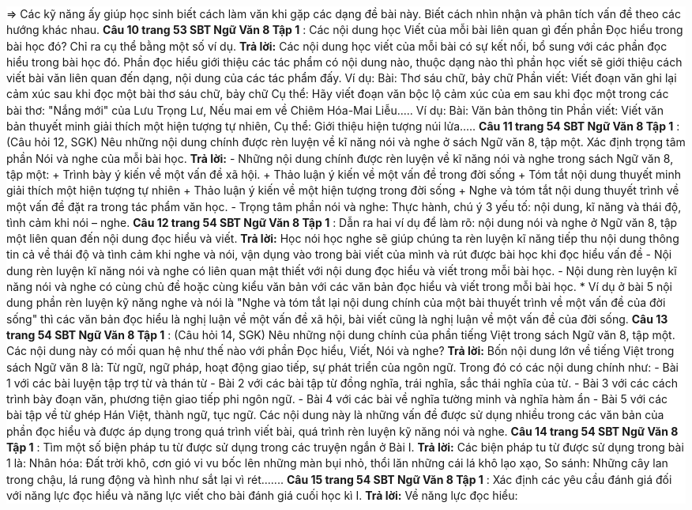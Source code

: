 => Các kỹ năng ấy giúp học sinh biết cách làm văn khi gặp các dạng đề bài này. Biết cách nhìn nhận và phân tích vấn đề theo các hướng khác nhau.
**Câu 10 trang 53 SBT Ngữ Văn 8 Tập 1** : Các nội dung học Viết của mỗi bài liên quan gì đến phần Đọc hiểu trong bài học đó? Chỉ ra cụ thể bằng một số ví dụ.
**Trả lời:**
Các nội dung học viết của mỗi bài có sự kết nối, bổ sung với các phần đọc hiểu trong bài học đó. Phần đọc hiểu giới thiệu các tác phẩm có nội dung nào, thuộc dạng nào thì phần học viết sẽ giới thiệu cách viết bài văn liên quan đến dạng, nội dung của các tác phẩm đấy.
Ví dụ:
Bài: Thơ sáu chữ, bảy chữ
Phần viết: Viết đoạn văn ghi lại cảm xúc sau khi đọc một bài thơ sáu chữ, bảy chữ
Cụ thể: Hãy viết đoạn văn bộc lộ cảm xúc của em sau khi đọc một trong các bài thơ: "Nắng mới" của Lưu Trọng Lư, Nếu mai em về Chiêm Hóa-Mai Liễu.....
Ví dụ:
Bài: Văn bản thông tin
Phần viết: Viết văn bản thuyết minh giải thích một hiện tượng tự nhiên,
Cụ thể: Giới thiệu hiện tượng núi lửa.....
**Câu 11 trang 54 SBT Ngữ Văn 8 Tập 1** : \(Câu hỏi 12, SGK\) Nêu những nội dung chính được rèn luyện về kĩ năng nói và nghe ở sách Ngữ văn 8, tập một. Xác định trọng tâm phần Nói và nghe của mỗi bài học.
**Trả lời:**
\- Những nội dung chính được rèn luyện về kĩ năng nói và nghe trong sách Ngữ văn 8, tập một:
\+ Trình bày ý kiến về một vấn đề xã hội.
\+ Thảo luận ý kiến về một vấn đề trong đời sống
\+ Tóm tắt nội dung thuyết minh giải thích một hiện tượng tự nhiên
\+ Thảo luận ý kiến về một hiện tượng trong đời sống
\+ Nghe và tóm tắt nội dung thuyết trình về một vấn đề đặt ra trong tác phẩm văn học.
\- Trọng tâm phần nói và nghe: Thực hành, chú ý 3 yếu tố: nội dung, kĩ năng và thái độ, tình cảm khi nói – nghe.
**Câu 12 trang 54 SBT Ngữ Văn 8 Tập 1** : Dẫn ra hai ví dụ để làm rõ: nội dung nói và nghe ở Ngữ văn 8, tập một liên quan đến nội dung đọc hiểu và viết.
**Trả lời:**
Học nói học nghe sẽ giúp chúng ta rèn luyện kĩ năng tiếp thu nội dung thông tin cả về thái độ và tình cảm khi nghe và nói, vận dụng vào trong bài viết của mình và rút được bài học khi đọc hiểu vấn đề
\- Nội dung rèn luyện kĩ năng nói và nghe có liên quan mật thiết với nội dung đọc hiểu và viết trong mỗi bài học.
\- Nội dung rèn luyện kĩ năng nói và nghe có cùng chủ đề hoặc cùng kiểu văn bản với các văn bản đọc hiểu và viết trong mỗi bài học.
\* Ví dụ ở bài 5 nội dung phần rèn luyện kỹ năng nghe và nói là "Nghe và tóm tắt lại nội dung chính của một bài thuyết trình về một vấn đề của đời sống" thì các văn bản đọc hiểu là nghị luận về một vấn đề xã hội, bài viết cũng là nghị luận về một vấn đề của đời sống.
**Câu 13 trang 54 SBT Ngữ Văn 8 Tập 1** : \(Câu hỏi 14, SGK\) Nêu những nội dung chính của phần tiếng Việt trong sách Ngữ văn 8, tập một. Các nội dung này có mối quan hệ như thế nào với phần Đọc hiểu, Viết, Nói và nghe?
**Trả lời:**
Bốn nội dung lớn về tiếng Việt trong sách Ngữ văn 8 là: Từ ngữ, ngữ pháp, hoạt động giao tiếp, sự phát triển của ngôn ngữ. Trong đó có các nội dung chính như:
\- Bài 1 với các bài luyện tập trợ từ và thán từ
\- Bài 2 với các bài tập từ đồng nghĩa, trái nghĩa, sắc thái nghĩa của từ.
\- Bài 3 với các cách trình bày đoạn văn, phương tiện giao tiếp phi ngôn ngữ.
\- Bài 4 với các bài về nghĩa tường minh và nghĩa hàm ẩn
\- Bài 5 với các bài tập về từ ghép Hán Việt, thành ngữ, tục ngữ.
Các nội dung này là những vấn đề được sử dụng nhiều trong các văn bản của phần đọc hiểu và được áp dụng trong quá trình viết bài, quá trình rèn luyện kỹ năng nói và nghe.
**Câu 14 trang 54 SBT Ngữ Văn 8 Tập 1** : Tìm một số biện pháp tu từ được sử dụng trong các truyện ngắn ở Bài I.
**Trả lời:**
Các biện pháp tu từ được sử dụng trong bài 1 là:
Nhân hóa: Đất trời khô, cơn gió vi vu bốc lên những màn bụi nhỏ, thổi lăn những cái lá khô lạo xạo,
So sánh: Những cây lan trong chậu, lá rung động và hình như sắt lại vì rét.......
**Câu 15 trang 54 SBT Ngữ Văn 8 Tập 1** : Xác định các yêu cầu đánh giá đối với năng lực đọc hiểu và năng lực viết cho bài đánh giá cuối học kì I.
**Trả lời:**
Về năng lực đọc hiểu: